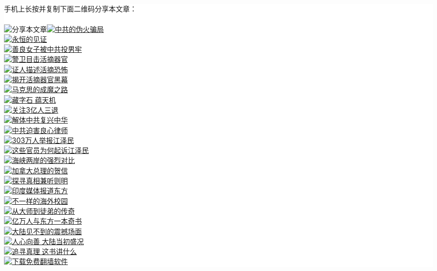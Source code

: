 ####
手机上长按并复制下面二维码分享本文章：<br><br><img src="http://www.hehaibao.com/qr/index.php?m=1&e=L&p=10&t=&d=https://github.com/eqzow2704/djy/blob/master/gb/19/10/19/n11599369.md%231" title="分享本文章"></td><td VALIGN=TOP><a href="https://github.com/eqzow2704/djy/blob/master/gb/16/1/21/n4622075.md?dfh#1" target="_blank"><img src="https://raw.githubusercontent.com/eqzow2704/djy/master/gb/300/wei-f1.jpg" title="中共的伪火骗局"  alt="中共的伪火骗局"></a><br><a href="https://github.com/eqzow2704/yh/blob/master/README.md?dfh#1" target="_blank"><img src="https://raw.githubusercontent.com/eqzow2704/djy/master/gb/300/yong-h.jpg" title="永恒的见证"  alt="永恒的见证"></a><br><a href="https://github.com/eqzow2704/djy/blob/master/gb/13/9/29/n3974789.md?dfh#1" target="_blank"><img src="https://raw.githubusercontent.com/eqzow2704/djy/master/gb/300/shang-lnz.jpg" title="善良女子被中共投男牢"  alt="善良女子被中共投男牢"></a><br><a href="https://github.com/eqzow2704/djy/blob/master/gb/16/3/16/n4663449.md?dfh#1" target="_blank"><img src="https://raw.githubusercontent.com/eqzow2704/djy/master/gb/300/huo-z3.jpg" title="警卫目击活摘器官"  alt="警卫目击活摘器官"></a><br><a href="https://github.com/eqzow2704/djy/blob/master/gb/16/8/7/n8177641.md?dfh#1" target="_blank"><img src="https://raw.githubusercontent.com/eqzow2704/djy/master/gb/300/huo-z4.jpg" title="证人描述活摘恐怖"  alt="证人描述活摘恐怖"></a><br><a href="https://github.com/eqzow2704/djy/blob/master/gb/10/4/19/n2881569.md?dfh#1" target="_blank"><img src="https://raw.githubusercontent.com/eqzow2704/djy/master/gb/300/huo-z1.jpg" title="揭开活摘器官黑幕"  alt="揭开活摘器官黑幕"></a><br><a href="https://github.com/eqzow2704/djy/blob/master/gb/10/11/7/n3077476.md?dfh#1" target="_blank"><img src="https://raw.githubusercontent.com/eqzow2704/djy/master/gb/300/ma-ks.jpg" title="马克思的成魔之路"  alt="马克思的成魔之路"></a><br><a href="https://github.com/eqzow2704/djy/blob/master/gb/14/6/9/n4173977.md?dfh#1" target="_blank"><img src="https://raw.githubusercontent.com/eqzow2704/djy/master/gb/300/chang-zs.jpg" title="藏字石 蕴天机"  alt="藏字石 蕴天机"></a><br><a href="https://github.com/eqzow2704/djy/blob/master/gb/18/5/10/n10381511.md?dfh#1" target="_blank"><img src="https://raw.githubusercontent.com/eqzow2704/djy/master/gb/300/st1.jpg" title="关注3亿人三退"  alt="关注3亿人三退"></a><br><a href="https://github.com/eqzow2704/djy/blob/master/gb/18/3/21/n10237682.md?dfh#1" target="_blank"><img src="https://raw.githubusercontent.com/eqzow2704/djy/master/gb/300/jie-t.jpg" title="解体中共复兴中华"  alt="解体中共复兴中华"></a><br><a href="https://github.com/eqzow2704/djy/blob/master/gb/9/2/9/n2422991.md?dfh#1" target="_blank"><img src="https://raw.githubusercontent.com/eqzow2704/djy/master/gb/300/gao-zs.jpg" title="中共迫害良心律师"  alt="中共迫害良心律师"></a><br><a href="https://github.com/eqzow2704/djy/blob/master/gb/18/12/9/n10900044.md?dfh#1" target="_blank"><img src="https://raw.githubusercontent.com/eqzow2704/djy/master/gb/300/sj1.jpg" title="303万人举报江泽民"  alt="303万人举报江泽民"></a><br><a href="https://github.com/eqzow2704/djy/blob/master/gb/18/8/28/n10672014.md?dfh#1" target="_blank"><img src="https://raw.githubusercontent.com/eqzow2704/djy/master/gb/300/sj2.jpg" title="这些官员为何起诉江泽民"  alt="这些官员为何起诉江泽民"></a><br><a href="https://github.com/eqzow2704/djy/blob/master/gb/8/12/18/n2367165.md?dfh#1" target="_blank"><img src="https://raw.githubusercontent.com/eqzow2704/djy/master/gb/300/liangan.jpg" title="海峡两岸的强烈对比"  alt="海峡两岸的强烈对比"></a><br><a href="https://github.com/eqzow2704/djy/blob/master/gb/15/5/5/n4427238.md?dfh#1" target="_blank"><img src="https://raw.githubusercontent.com/eqzow2704/djy/master/gb/300/jia-ndzl.jpg" title="加拿大总理的贺信"  alt="加拿大总理的贺信"></a><br><a href="https://github.com/eqzow2704/djy/blob/master/gb/11/6/17/n3289382.md?dfh#1" target="_blank">
<img src="https://raw.githubusercontent.com/eqzow2704/djy/master/gb/300/xiao-wd.jpg" title="探寻真相兼听则明"  alt="探寻真相兼听则明"></a><br><a href="https://github.com/eqzow2704/djy/blob/master/gb/18/10/27/n10812623.md?dfh#1" target="_blank"><img src="https://raw.githubusercontent.com/eqzow2704/djy/master/gb/300/yindu.jpg" title="印度媒体报道东方"  alt="印度媒体报道东方"></a><br><a href="https://github.com/eqzow2704/djy/blob/master/gb/18/6/9/n10469652.md?dfh#1" target="_blank"><img src="https://raw.githubusercontent.com/eqzow2704/djy/master/gb/300/xie-j.jpg" title="不一样的海外校园"  alt="不一样的海外校园"></a><br><a href="https://github.com/eqzow2704/djy/blob/master/gb/7/4/5/n1669415.md?dfh#1" target="_blank"><img src="https://raw.githubusercontent.com/eqzow2704/djy/master/gb/300/li-up.jpg" title="从大师到徒弟的传奇"  alt="从大师到徒弟的传奇"></a><br><a href="https://github.com/eqzow2704/djy/blob/master/gb/17/5/26/n9191512.md?dfh#1" target="_blank"><img src="https://raw.githubusercontent.com/eqzow2704/djy/master/gb/300/zfl2.jpg" title="亿万人与东方一本奇书"  alt="亿万人与东方一本奇书"></a><br><a href="https://github.com/eqzow2704/djy/blob/master/gb/13/11/27/n4020290.md?dfh#1" target="_blank"><img src="https://raw.githubusercontent.com/eqzow2704/djy/master/gb/300/zhen-h.jpg" title="大陆见不到的震撼场面"  alt="大陆见不到的震撼场面"></a><br><a href="https://github.com/eqzow2704/djy/blob/master/gb/15/7/17/n4482910.md?dfh#1" target="_blank"><img src="https://raw.githubusercontent.com/eqzow2704/djy/master/gb/300/dalu-sk.jpg" title="人心向善 大陆当初盛况"  alt="人心向善 大陆当初盛况"></a><br><a href="https://github.com/eqzow2704/djy/blob/master/gb/9/10/15/n2689419.md?dfh#1" target="_blank"><img src="https://raw.githubusercontent.com/eqzow2704/djy/master/gb/300/zfl1.jpg" title="追寻真理 这书讲什么"  alt="追寻真理 这书讲什么"></a><br><a href="https://github.com/eqzow2704/www/blob/master/README.md?dfh#1" target="_blank"><img src="https://raw.githubusercontent.com/eqzow2704/djy/master/gb/300/fq1.jpg" title="下载免费翻墙软件"  alt="下载免费翻墙软件"></a><br></td></tr></table>
